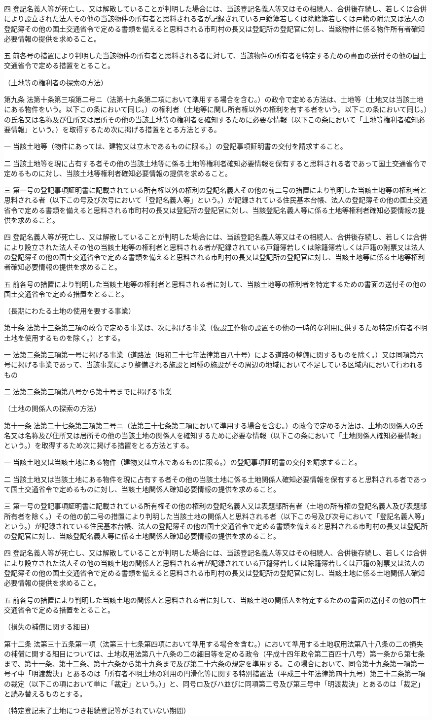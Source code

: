 四 登記名義人等が死亡し、又は解散していることが判明した場合には、当該登記名義人等又はその相続人、合併後存続し、若しくは合併により設立された法人その他の当該物件の所有者と思料される者が記録されている戸籍簿若しくは除籍簿若しくは戸籍の附票又は法人の登記簿その他の国土交通省令で定める書類を備えると思料される市町村の長又は登記所の登記官に対し、当該物件に係る物件所有者確知必要情報の提供を求めること。

五 前各号の措置により判明した当該物件の所有者と思料される者に対して、当該物件の所有者を特定するための書面の送付その他の国土交通省令で定める措置をとること。

（土地等の権利者の探索の方法）

第九条 法第十条第三項第二号ニ（法第十九条第二項において準用する場合を含む。）の政令で定める方法は、土地等（土地又は当該土地にある物件をいう。以下この条において同じ。）の権利者（土地等に関し所有権以外の権利を有する者をいう。以下この条において同じ。）の氏名又は名称及び住所又は居所その他の当該土地等の権利者を確知するために必要な情報（以下この条において「土地等権利者確知必要情報」という。）を取得するため次に掲げる措置をとる方法とする。

一 当該土地等（物件にあっては、建物又は立木であるものに限る。）の登記事項証明書の交付を請求すること。

二 当該土地等を現に占有する者その他の当該土地等に係る土地等権利者確知必要情報を保有すると思料される者であって国土交通省令で定めるものに対し、当該土地等権利者確知必要情報の提供を求めること。

三 第一号の登記事項証明書に記載されている所有権以外の権利の登記名義人その他の前二号の措置により判明した当該土地等の権利者と思料される者（以下この号及び次号において「登記名義人等」という。）が記録されている住民基本台帳、法人の登記簿その他の国土交通省令で定める書類を備えると思料される市町村の長又は登記所の登記官に対し、当該登記名義人等に係る土地等権利者確知必要情報の提供を求めること。

四 登記名義人等が死亡し、又は解散していることが判明した場合には、当該登記名義人等又はその相続人、合併後存続し、若しくは合併により設立された法人その他の当該土地等の権利者と思料される者が記録されている戸籍簿若しくは除籍簿若しくは戸籍の附票又は法人の登記簿その他の国土交通省令で定める書類を備えると思料される市町村の長又は登記所の登記官に対し、当該土地等に係る土地等権利者確知必要情報の提供を求めること。

五 前各号の措置により判明した当該土地等の権利者と思料される者に対して、当該土地等の権利者を特定するための書面の送付その他の国土交通省令で定める措置をとること。

（長期にわたる土地の使用を要する事業）

第十条 法第十三条第三項の政令で定める事業は、次に掲げる事業（仮設工作物の設置その他の一時的な利用に供するため特定所有者不明土地を使用するものを除く。）とする。

一 法第二条第三項第一号に掲げる事業（道路法（昭和二十七年法律第百八十号）による道路の整備に関するものを除く。）又は同項第六号に掲げる事業であって、当該事業により整備される施設と同種の施設がその周辺の地域において不足している区域内において行われるもの

二 法第二条第三項第八号から第十号までに掲げる事業

（土地の関係人の探索の方法）

第十一条 法第二十七条第三項第二号ニ（法第三十七条第二項において準用する場合を含む。）の政令で定める方法は、土地の関係人の氏名又は名称及び住所又は居所その他の当該土地の関係人を確知するために必要な情報（以下この条において「土地関係人確知必要情報」という。）を取得するため次に掲げる措置をとる方法とする。

一 当該土地又は当該土地にある物件（建物又は立木であるものに限る。）の登記事項証明書の交付を請求すること。

二 当該土地又は当該土地にある物件を現に占有する者その他の当該土地に係る土地関係人確知必要情報を保有すると思料される者であって国土交通省令で定めるものに対し、当該土地関係人確知必要情報の提供を求めること。

三 第一号の登記事項証明書に記載されている所有権その他の権利の登記名義人又は表題部所有者（土地の所有権の登記名義人及び表題部所有者を除く。）その他の前二号の措置により判明した当該土地の関係人と思料される者（以下この号及び次号において「登記名義人等」という。）が記録されている住民基本台帳、法人の登記簿その他の国土交通省令で定める書類を備えると思料される市町村の長又は登記所の登記官に対し、当該登記名義人等に係る土地関係人確知必要情報の提供を求めること。

四 登記名義人等が死亡し、又は解散していることが判明した場合には、当該登記名義人等又はその相続人、合併後存続し、若しくは合併により設立された法人その他の当該土地の関係人と思料される者が記録されている戸籍簿若しくは除籍簿若しくは戸籍の附票又は法人の登記簿その他の国土交通省令で定める書類を備えると思料される市町村の長又は登記所の登記官に対し、当該土地に係る土地関係人確知必要情報の提供を求めること。

五 前各号の措置により判明した当該土地の関係人と思料される者に対して、当該土地の関係人を特定するための書面の送付その他の国土交通省令で定める措置をとること。

（損失の補償に関する細目）

第十二条 法第三十五条第一項（法第三十七条第四項において準用する場合を含む。）において準用する土地収用法第八十八条の二の損失の補償に関する細目については、土地収用法第八十八条の二の細目等を定める政令（平成十四年政令第二百四十八号）第一条から第七条まで、第十一条、第十二条、第十六条から第十九条まで及び第二十六条の規定を準用する。この場合において、同令第十九条第一項第一号イ中「明渡裁決」とあるのは「所有者不明土地の利用の円滑化等に関する特別措置法（平成三十年法律第四十九号）第三十二条第一項の裁定（以下この項において単に「裁定」という。）」と、同号ロ及びハ並びに同項第二号及び第三号中「明渡裁決」とあるのは「裁定」と読み替えるものとする。

（特定登記未了土地につき相続登記等がされていない期間）
